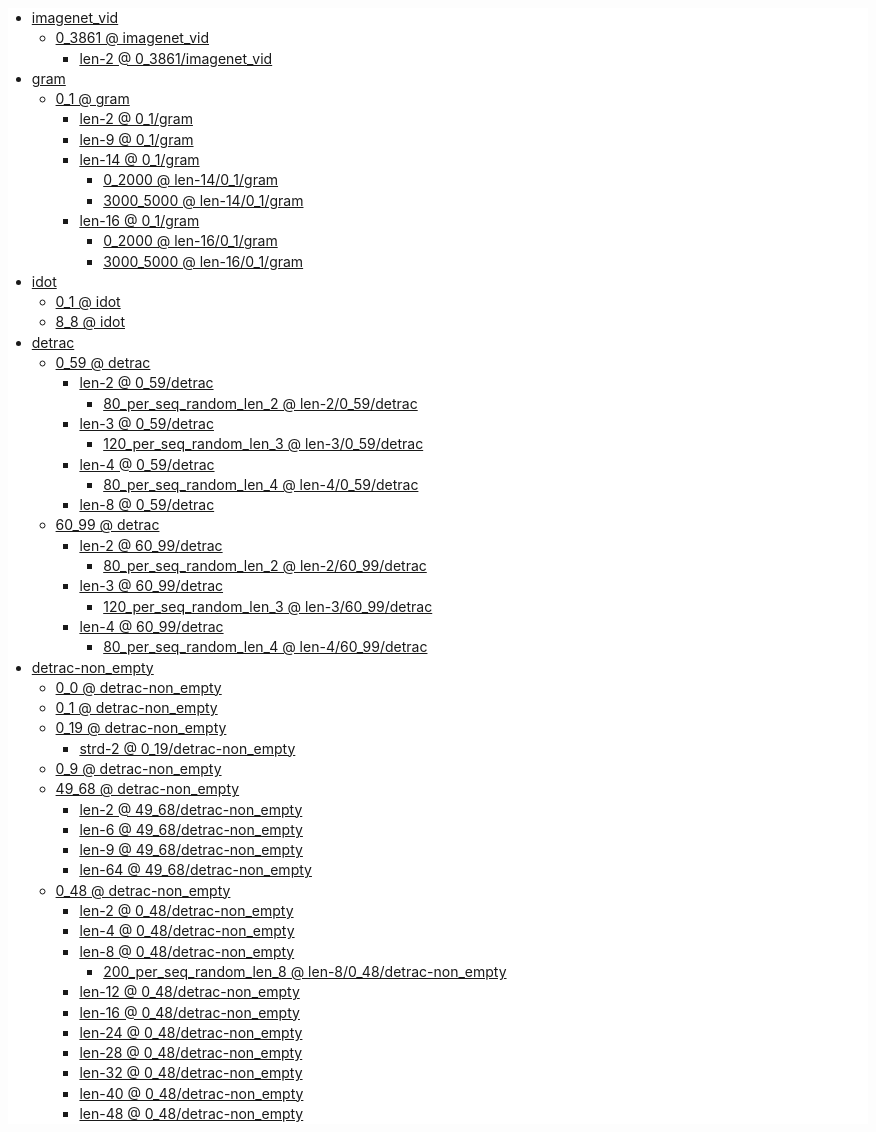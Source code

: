 

- [imagenet_vid](#imagenet_vi_d_)
    - [0_3861       @ imagenet_vid](#0_3861___imagenet_vid_)
        - [len-2       @ 0_3861/imagenet_vid](#len_2___0_3861_imagenet_vi_d_)
- [gram](#gra_m_)
    - [0_1       @ gram](#0_1___gram_)
        - [len-2       @ 0_1/gram](#len_2___0_1_gram_)
        - [len-9       @ 0_1/gram](#len_9___0_1_gram_)
        - [len-14       @ 0_1/gram](#len_14___0_1_gram_)
            - [0_2000       @ len-14/0_1/gram](#0_2000___len_14_0_1_gra_m_)
            - [3000_5000       @ len-14/0_1/gram](#3000_5000___len_14_0_1_gra_m_)
        - [len-16       @ 0_1/gram](#len_16___0_1_gram_)
            - [0_2000       @ len-16/0_1/gram](#0_2000___len_16_0_1_gra_m_)
            - [3000_5000       @ len-16/0_1/gram](#3000_5000___len_16_0_1_gra_m_)
- [idot](#ido_t_)
    - [0_1       @ idot](#0_1___idot_)
    - [8_8       @ idot](#8_8___idot_)
- [detrac](#detra_c_)
    - [0_59       @ detrac](#0_59___detrac_)
        - [len-2       @ 0_59/detrac](#len_2___0_59_detra_c_)
            - [80_per_seq_random_len_2       @ len-2/0_59/detrac](#80_per_seq_random_len_2___len_2_0_59_detra_c_)
        - [len-3       @ 0_59/detrac](#len_3___0_59_detra_c_)
            - [120_per_seq_random_len_3       @ len-3/0_59/detrac](#120_per_seq_random_len_3___len_3_0_59_detra_c_)
        - [len-4       @ 0_59/detrac](#len_4___0_59_detra_c_)
            - [80_per_seq_random_len_4       @ len-4/0_59/detrac](#80_per_seq_random_len_4___len_4_0_59_detra_c_)
        - [len-8       @ 0_59/detrac](#len_8___0_59_detra_c_)
    - [60_99       @ detrac](#60_99___detrac_)
        - [len-2       @ 60_99/detrac](#len_2___60_99_detrac_)
            - [80_per_seq_random_len_2       @ len-2/60_99/detrac](#80_per_seq_random_len_2___len_2_60_99_detrac_)
        - [len-3       @ 60_99/detrac](#len_3___60_99_detrac_)
            - [120_per_seq_random_len_3       @ len-3/60_99/detrac](#120_per_seq_random_len_3___len_3_60_99_detrac_)
        - [len-4       @ 60_99/detrac](#len_4___60_99_detrac_)
            - [80_per_seq_random_len_4       @ len-4/60_99/detrac](#80_per_seq_random_len_4___len_4_60_99_detrac_)
- [detrac-non_empty](#detrac_non_empt_y_)
    - [0_0       @ detrac-non_empty](#0_0___detrac_non_empty_)
    - [0_1       @ detrac-non_empty](#0_1___detrac_non_empty_)
    - [0_19       @ detrac-non_empty](#0_19___detrac_non_empty_)
        - [strd-2       @ 0_19/detrac-non_empty](#strd_2___0_19_detrac_non_empt_y_)
    - [0_9       @ detrac-non_empty](#0_9___detrac_non_empty_)
    - [49_68       @ detrac-non_empty](#49_68___detrac_non_empty_)
        - [len-2       @ 49_68/detrac-non_empty](#len_2___49_68_detrac_non_empty_)
        - [len-6       @ 49_68/detrac-non_empty](#len_6___49_68_detrac_non_empty_)
        - [len-9       @ 49_68/detrac-non_empty](#len_9___49_68_detrac_non_empty_)
        - [len-64       @ 49_68/detrac-non_empty](#len_64___49_68_detrac_non_empty_)
    - [0_48       @ detrac-non_empty](#0_48___detrac_non_empty_)
        - [len-2       @ 0_48/detrac-non_empty](#len_2___0_48_detrac_non_empt_y_)
        - [len-4       @ 0_48/detrac-non_empty](#len_4___0_48_detrac_non_empt_y_)
        - [len-8       @ 0_48/detrac-non_empty](#len_8___0_48_detrac_non_empt_y_)
            - [200_per_seq_random_len_8       @ len-8/0_48/detrac-non_empty](#200_per_seq_random_len_8___len_8_0_48_detrac_non_empt_y_)
        - [len-12       @ 0_48/detrac-non_empty](#len_12___0_48_detrac_non_empt_y_)
        - [len-16       @ 0_48/detrac-non_empty](#len_16___0_48_detrac_non_empt_y_)
        - [len-24       @ 0_48/detrac-non_empty](#len_24___0_48_detrac_non_empt_y_)
        - [len-28       @ 0_48/detrac-non_empty](#len_28___0_48_detrac_non_empt_y_)
        - [len-32       @ 0_48/detrac-non_empty](#len_32___0_48_detrac_non_empt_y_)
        - [len-40       @ 0_48/detrac-non_empty](#len_40___0_48_detrac_non_empt_y_)
        - [len-48       @ 0_48/detrac-non_empty](#len_48___0_48_detrac_non_empt_y_)